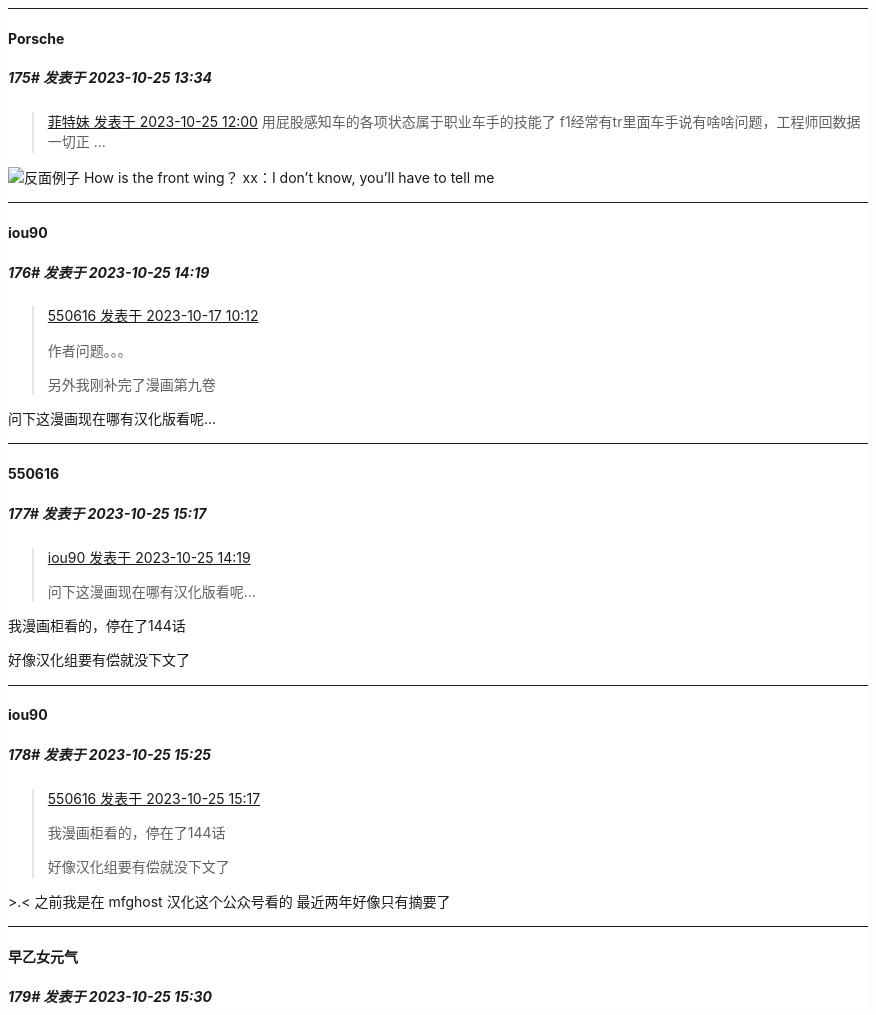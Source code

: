 *****

####  Porsche  
##### 175#       发表于 2023-10-25 13:34

<blockquote><a href="httphttps://bbs.saraba1st.com/2b/forum.php?mod=redirect&amp;goto=findpost&amp;pid=62824135&amp;ptid=2044818" target="_blank">菲特妹 发表于 2023-10-25 12:00</a>
用屁股感知车的各项状态属于职业车手的技能了
f1经常有tr里面车手说有啥啥问题，工程师回数据一切正 ...</blockquote>
<img src="https://static.saraba1st.com/image/smiley/face2017/067.png" referrerpolicy="no-referrer">反面例子
How is the front wing？
xx：I don’t know, you’ll have to tell me

*****

####  iou90  
##### 176#       发表于 2023-10-25 14:19

<blockquote><a href="httphttps://bbs.saraba1st.com/2b/forum.php?mod=redirect&amp;goto=findpost&amp;pid=62739356&amp;ptid=2044818" target="_blank">550616 发表于 2023-10-17 10:12</a>

作者问题。。。

另外我刚补完了漫画第九卷</blockquote>
问下这漫画现在哪有汉化版看呢...

*****

####  550616  
##### 177#       发表于 2023-10-25 15:17

<blockquote><a href="httphttps://bbs.saraba1st.com/2b/forum.php?mod=redirect&amp;goto=findpost&amp;pid=62825727&amp;ptid=2044818" target="_blank">iou90 发表于 2023-10-25 14:19</a>

问下这漫画现在哪有汉化版看呢...</blockquote>
我漫画柜看的，停在了144话

好像汉化组要有偿就没下文了

*****

####  iou90  
##### 178#       发表于 2023-10-25 15:25

<blockquote><a href="httphttps://bbs.saraba1st.com/2b/forum.php?mod=redirect&amp;goto=findpost&amp;pid=62826359&amp;ptid=2044818" target="_blank">550616 发表于 2023-10-25 15:17</a>

我漫画柜看的，停在了144话

好像汉化组要有偿就没下文了</blockquote>
&gt;.&lt; 之前我是在 mfghost 汉化这个公众号看的 最近两年好像只有摘要了

*****

####  早乙女元气  
##### 179#       发表于 2023-10-25 15:30
